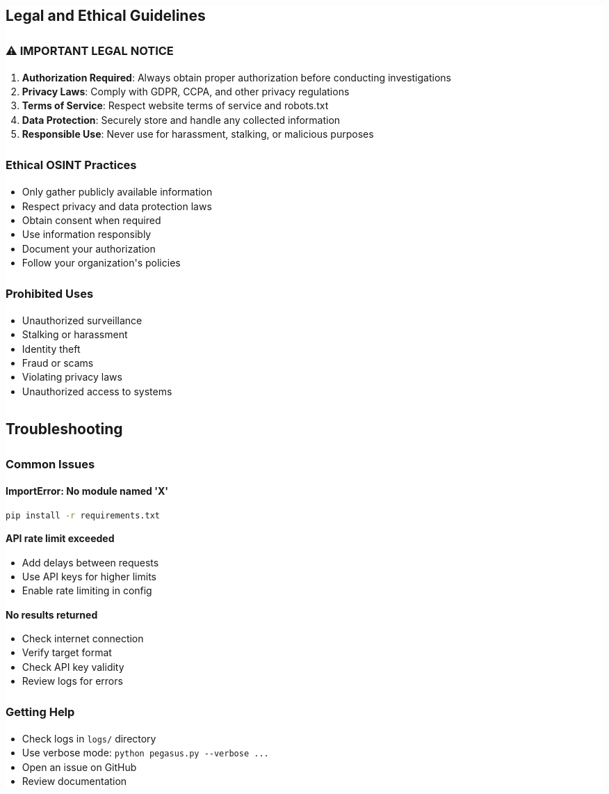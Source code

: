 ## Legal and Ethical Guidelines

### ⚠️ IMPORTANT LEGAL NOTICE

1. **Authorization Required**: Always obtain proper authorization before conducting investigations
2. **Privacy Laws**: Comply with GDPR, CCPA, and other privacy regulations
3. **Terms of Service**: Respect website terms of service and robots.txt
4. **Data Protection**: Securely store and handle any collected information
5. **Responsible Use**: Never use for harassment, stalking, or malicious purposes

### Ethical OSINT Practices

- Only gather publicly available information
- Respect privacy and data protection laws
- Obtain consent when required
- Use information responsibly
- Document your authorization
- Follow your organization's policies

### Prohibited Uses

- Unauthorized surveillance
- Stalking or harassment
- Identity theft
- Fraud or scams
- Violating privacy laws
- Unauthorized access to systems

## Troubleshooting

### Common Issues

**ImportError: No module named 'X'**
```bash
pip install -r requirements.txt
```

**API rate limit exceeded**
- Add delays between requests
- Use API keys for higher limits
- Enable rate limiting in config

**No results returned**
- Check internet connection
- Verify target format
- Check API key validity
- Review logs for errors

### Getting Help

- Check logs in `logs/` directory
- Use verbose mode: `python pegasus.py --verbose ...`
- Open an issue on GitHub
- Review documentation
